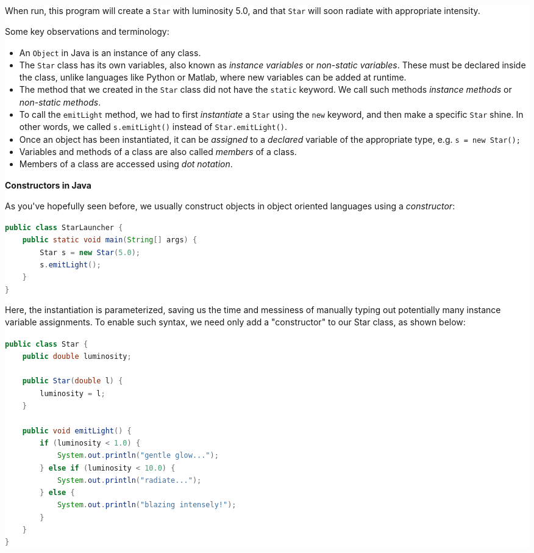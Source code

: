When run, this program will create a `Star` with luminosity 5.0, and that `Star` will soon radiate with appropriate intensity.

Some key observations and terminology:

* An `Object` in Java is an instance of any class.
* The `Star` class has its own variables, also known as _instance variables_ or _non-static variables_. These must be declared inside the class, unlike languages like Python or Matlab, where new variables can be added at runtime.
* The method that we created in the `Star` class did not have the `static` keyword. We call such methods _instance methods_ or _non-static methods_.
* To call the `emitLight` method, we had to first _instantiate_ a `Star` using the `new` keyword, and then make a specific `Star` shine. In other words, we called `s.emitLight()` instead of `Star.emitLight()`.
* Once an object has been instantiated, it can be _assigned_ to a _declared_ variable of the appropriate type, e.g. `s = new Star();`
* Variables and methods of a class are also called _members_ of a class.
* Members of a class are accessed using _dot notation_.

**Constructors in Java**

As you've hopefully seen before, we usually construct objects in object oriented languages using a _constructor_:

```java
public class StarLauncher {
    public static void main(String[] args) {
        Star s = new Star(5.0);
        s.emitLight();
    }
}
```

Here, the instantiation is parameterized, saving us the time and messiness of manually typing out potentially many instance variable assignments. To enable such syntax, we need only add a "constructor" to our Star class, as shown below:

```java
public class Star {
    public double luminosity;

    public Star(double l) {
        luminosity = l;
    }

    public void emitLight() {
        if (luminosity < 1.0) {
            System.out.println("gentle glow...");
        } else if (luminosity < 10.0) {
            System.out.println("radiate...");
        } else {
            System.out.println("blazing intensely!");
        }    
    }
}
```
